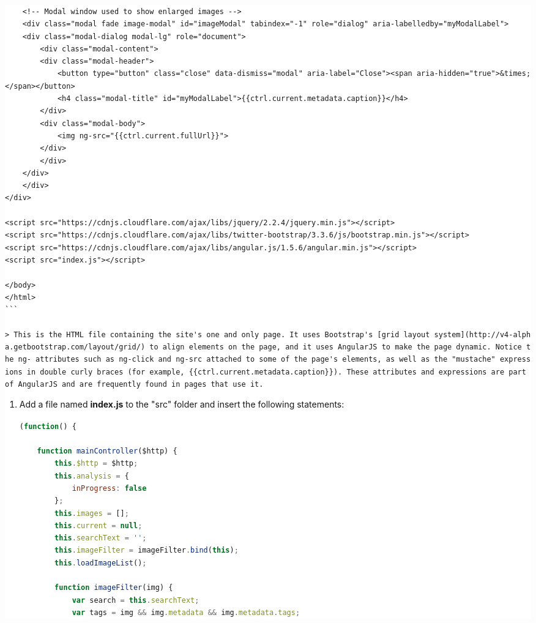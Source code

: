         <!-- Modal window used to show enlarged images -->
        <div class="modal fade image-modal" id="imageModal" tabindex="-1" role="dialog" aria-labelledby="myModalLabel">
        <div class="modal-dialog modal-lg" role="document">
            <div class="modal-content">
            <div class="modal-header">
                <button type="button" class="close" data-dismiss="modal" aria-label="Close"><span aria-hidden="true">&times;</span></button>
                <h4 class="modal-title" id="myModalLabel">{{ctrl.current.metadata.caption}}</h4>
            </div>
            <div class="modal-body">
                <img ng-src="{{ctrl.current.fullUrl}}">
            </div>
            </div>
        </div>
        </div>
    </div>

    <script src="https://cdnjs.cloudflare.com/ajax/libs/jquery/2.2.4/jquery.min.js"></script>
    <script src="https://cdnjs.cloudflare.com/ajax/libs/twitter-bootstrap/3.3.6/js/bootstrap.min.js"></script>
    <script src="https://cdnjs.cloudflare.com/ajax/libs/angular.js/1.5.6/angular.min.js"></script>
    <script src="index.js"></script>

    </body>
    </html>
	```

	> This is the HTML file containing the site's one and only page. It uses Bootstrap's [grid layout system](http://v4-alpha.getbootstrap.com/layout/grid/) to align elements on the page, and it uses AngularJS to make the page dynamic. Notice the ng- attributes such as ng-click and ng-src attached to some of the page's elements, as well as the "mustache" expressions in double curly braces (for example, {{ctrl.current.metadata.caption}}). These attributes and expressions are part of AngularJS and are frequently found in pages that use it.

1. Add a file named **index.js** to the "src" folder and insert the following statements:

	```javascript
	(function() {

        function mainController($http) {
            this.$http = $http;
            this.analysis = {
                inProgress: false
            };
            this.images = [];
            this.current = null;
            this.searchText = '';
            this.imageFilter = imageFilter.bind(this);
            this.loadImageList();

            function imageFilter(img) {
                var search = this.searchText;
                var tags = img && img.metadata && img.metadata.tags;
